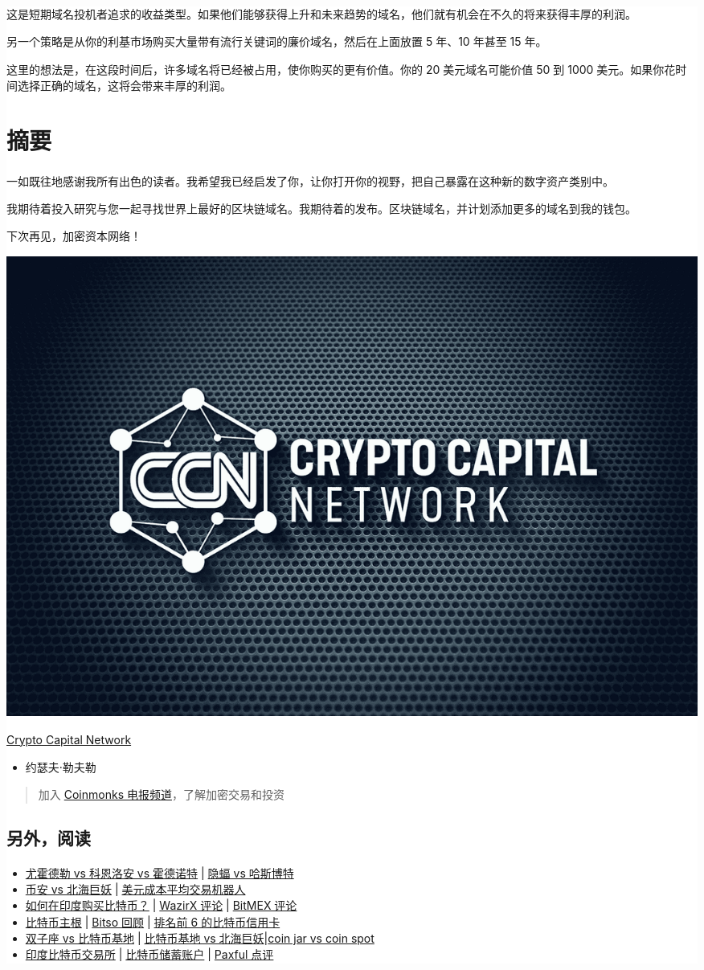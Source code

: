 这是短期域名投机者追求的收益类型。如果他们能够获得上升和未来趋势的域名，他们就有机会在不久的将来获得丰厚的利润。

另一个策略是从你的利基市场购买大量带有流行关键词的廉价域名，然后在上面放置 5 年、10 年甚至 15 年。

这里的想法是，在这段时间后，许多域名将已经被占用，使你购买的更有价值。你的 20 美元域名可能价值 50 到 1000 美元。如果你花时间选择正确的域名，这将会带来丰厚的利润。

# 摘要

一如既往地感谢我所有出色的读者。我希望我已经启发了你，让你打开你的视野，把自己暴露在这种新的数字资产类别中。

我期待着投入研究与您一起寻找世界上最好的区块链域名。我期待着的发布。区块链域名，并计划添加更多的域名到我的钱包。

下次再见，加密资本网络！

![](img/3e73193eb07e25f6567b44b60333af3d.png)

[Crypto Capital Network](https://www.facebook.com/groups/2719098648389567)

*   约瑟夫·勒夫勒

> 加入 [Coinmonks 电报频道](https://t.me/coincodecap)，了解加密交易和投资

## 另外，阅读

*   [尤霍德勒 vs 科恩洛安 vs 霍德诺特](/coinmonks/youhodler-vs-coinloan-vs-hodlnaut-b1050acde55a) | [隐蝠 vs 哈斯博特](https://blog.coincodecap.com/cryptohopper-vs-haasbot)
*   [币安 vs 北海巨妖](https://blog.coincodecap.com/binance-vs-kraken) | [美元成本平均交易机器人](https://blog.coincodecap.com/pionex-dca-bot)
*   [如何在印度购买比特币？](/coinmonks/buy-bitcoin-in-india-feb50ddfef94) | [WazirX 评论](/coinmonks/wazirx-review-5c811b074f5b) | [BitMEX 评论](https://blog.coincodecap.com/bitmex-review)
*   [比特币主根](https://blog.coincodecap.com/bitcoin-taproot) | [Bitso 回顾](https://blog.coincodecap.com/bitso-review) | [排名前 6 的比特币信用卡](/coinmonks/bitcoin-credit-card-bc8ab6f377c6)
*   [双子座 vs 比特币基地](https://blog.coincodecap.com/gemini-vs-coinbase) | [比特币基地 vs 北海巨妖](https://blog.coincodecap.com/kraken-vs-coinbase)|[coin jar vs coin spot](https://blog.coincodecap.com/coinspot-vs-coinjar)
*   [印度比特币交易所](/coinmonks/bitcoin-exchange-in-india-7f1fe79715c9) | [比特币储蓄账户](/coinmonks/bitcoin-savings-account-e65b13f92451) | [Paxful 点评](/coinmonks/paxful-review-4daf2354ab70)